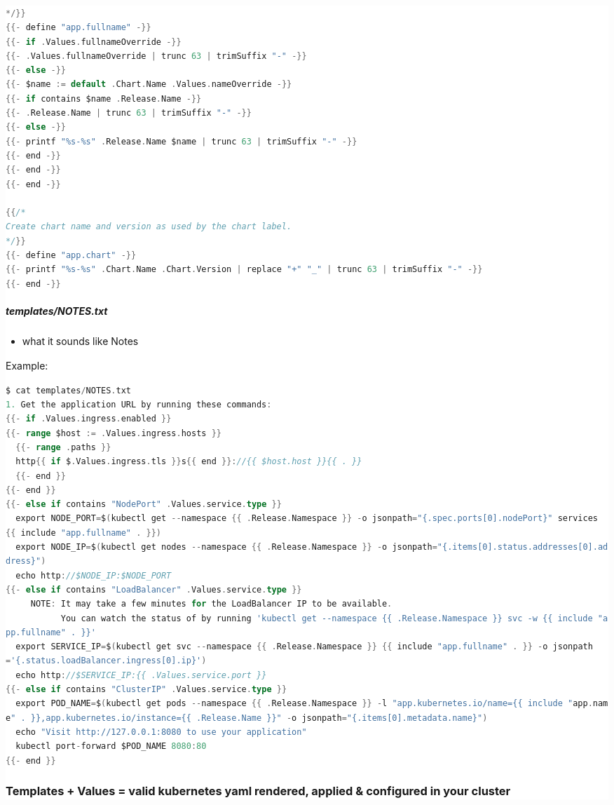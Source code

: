 ```go
*/}}
{{- define "app.fullname" -}}
{{- if .Values.fullnameOverride -}}
{{- .Values.fullnameOverride | trunc 63 | trimSuffix "-" -}}
{{- else -}}
{{- $name := default .Chart.Name .Values.nameOverride -}}
{{- if contains $name .Release.Name -}}
{{- .Release.Name | trunc 63 | trimSuffix "-" -}}
{{- else -}}
{{- printf "%s-%s" .Release.Name $name | trunc 63 | trimSuffix "-" -}}
{{- end -}}
{{- end -}}
{{- end -}}

{{/*
Create chart name and version as used by the chart label.
*/}}
{{- define "app.chart" -}}
{{- printf "%s-%s" .Chart.Name .Chart.Version | replace "+" "_" | trunc 63 | trimSuffix "-" -}}
{{- end -}}

```
##### templates/NOTES.txt
* what it sounds like Notes

Example:

```go
$ cat templates/NOTES.txt
1. Get the application URL by running these commands:
{{- if .Values.ingress.enabled }}
{{- range $host := .Values.ingress.hosts }}
  {{- range .paths }}
  http{{ if $.Values.ingress.tls }}s{{ end }}://{{ $host.host }}{{ . }}
  {{- end }}
{{- end }}
{{- else if contains "NodePort" .Values.service.type }}
  export NODE_PORT=$(kubectl get --namespace {{ .Release.Namespace }} -o jsonpath="{.spec.ports[0].nodePort}" services {{ include "app.fullname" . }})
  export NODE_IP=$(kubectl get nodes --namespace {{ .Release.Namespace }} -o jsonpath="{.items[0].status.addresses[0].address}")
  echo http://$NODE_IP:$NODE_PORT
{{- else if contains "LoadBalancer" .Values.service.type }}
     NOTE: It may take a few minutes for the LoadBalancer IP to be available.
           You can watch the status of by running 'kubectl get --namespace {{ .Release.Namespace }} svc -w {{ include "app.fullname" . }}'
  export SERVICE_IP=$(kubectl get svc --namespace {{ .Release.Namespace }} {{ include "app.fullname" . }} -o jsonpath='{.status.loadBalancer.ingress[0].ip}')
  echo http://$SERVICE_IP:{{ .Values.service.port }}
{{- else if contains "ClusterIP" .Values.service.type }}
  export POD_NAME=$(kubectl get pods --namespace {{ .Release.Namespace }} -l "app.kubernetes.io/name={{ include "app.name" . }},app.kubernetes.io/instance={{ .Release.Name }}" -o jsonpath="{.items[0].metadata.name}")
  echo "Visit http://127.0.0.1:8080 to use your application"
  kubectl port-forward $POD_NAME 8080:80
{{- end }}
```
### Templates + Values = valid kubernetes yaml rendered, applied & configured in your cluster
